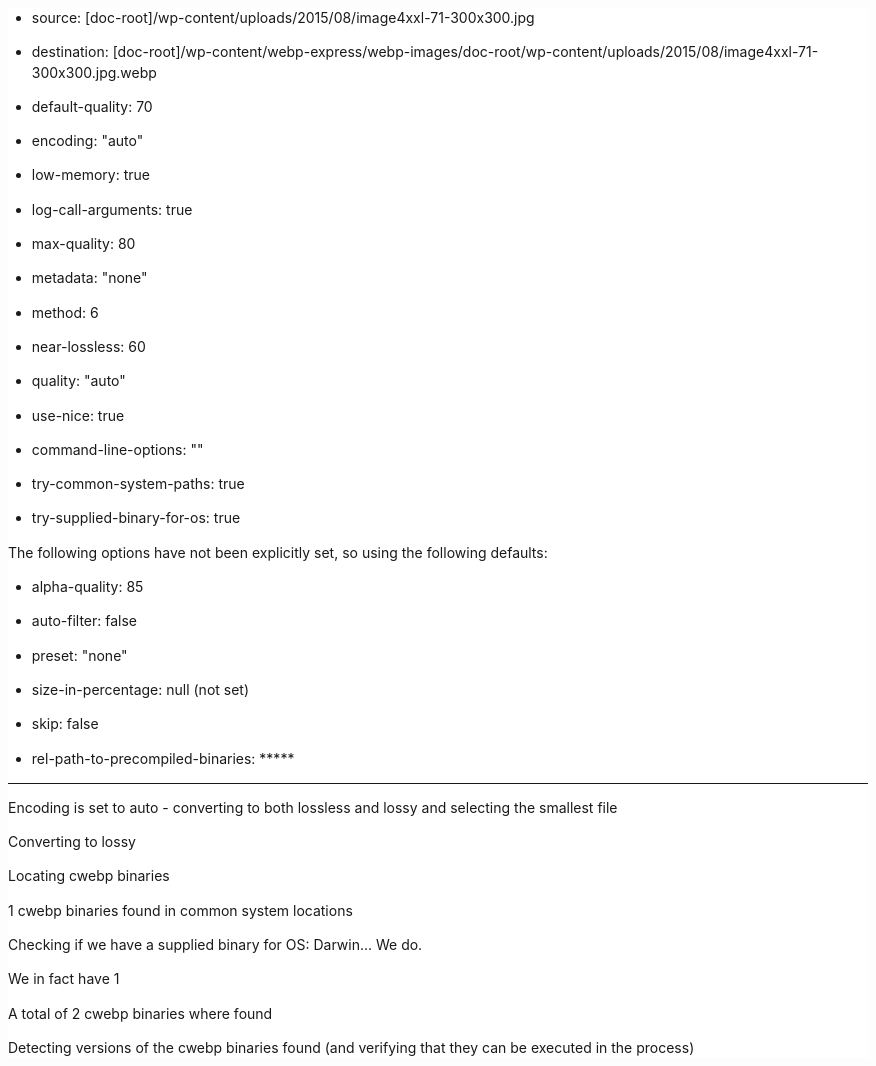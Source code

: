 - source: [doc-root]/wp-content/uploads/2015/08/image4xxl-71-300x300.jpg

- destination: [doc-root]/wp-content/webp-express/webp-images/doc-root/wp-content/uploads/2015/08/image4xxl-71-300x300.jpg.webp

- default-quality: 70

- encoding: "auto"

- low-memory: true

- log-call-arguments: true

- max-quality: 80

- metadata: "none"

- method: 6

- near-lossless: 60

- quality: "auto"

- use-nice: true

- command-line-options: ""

- try-common-system-paths: true

- try-supplied-binary-for-os: true


The following options have not been explicitly set, so using the following defaults:

- alpha-quality: 85

- auto-filter: false

- preset: "none"

- size-in-percentage: null (not set)

- skip: false

- rel-path-to-precompiled-binaries: *****

------------


Encoding is set to auto - converting to both lossless and lossy and selecting the smallest file


Converting to lossy

Locating cwebp binaries

1 cwebp binaries found in common system locations

Checking if we have a supplied binary for OS: Darwin... We do.

We in fact have 1

A total of 2 cwebp binaries where found

Detecting versions of the cwebp binaries found (and verifying that they can be executed in the process)
